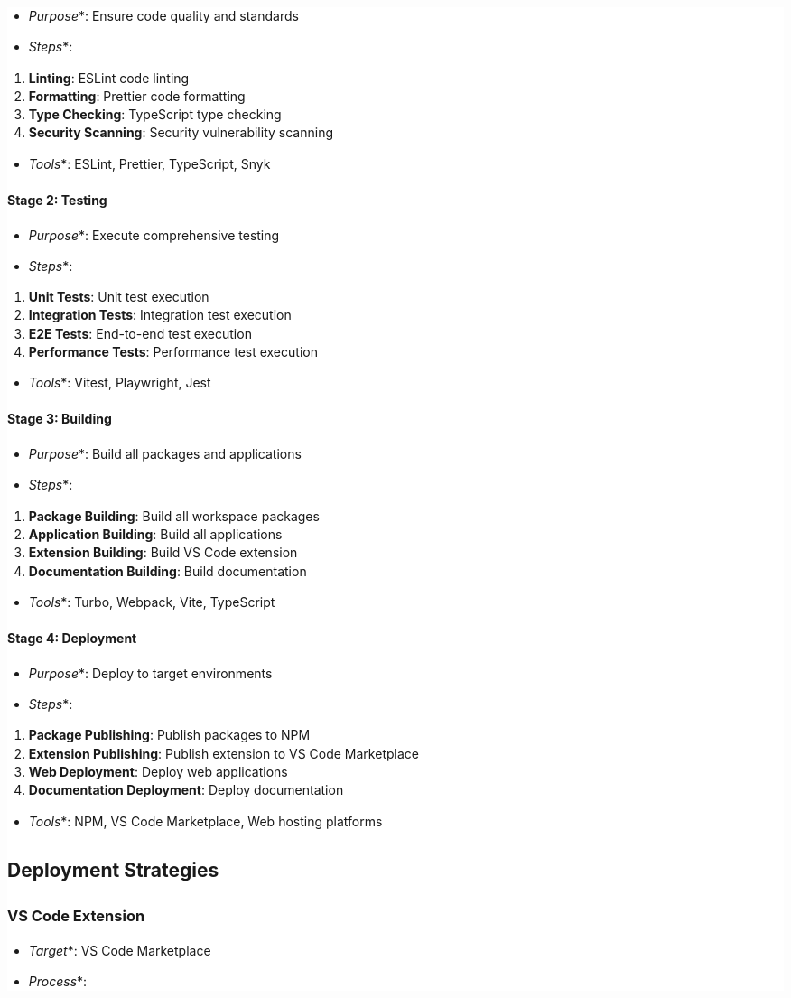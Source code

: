 * *Purpose*\*: Ensure code quality and standards

* *Steps*\*:

1. **Linting**: ESLint code linting
2. **Formatting**: Prettier code formatting
3. **Type Checking**: TypeScript type checking
4. **Security Scanning**: Security vulnerability scanning

* *Tools*\*: ESLint, Prettier, TypeScript, Snyk

#### Stage 2: Testing

* *Purpose*\*: Execute comprehensive testing

* *Steps*\*:

1. **Unit Tests**: Unit test execution
2. **Integration Tests**: Integration test execution
3. **E2E Tests**: End-to-end test execution
4. **Performance Tests**: Performance test execution

* *Tools*\*: Vitest, Playwright, Jest

#### Stage 3: Building

* *Purpose*\*: Build all packages and applications

* *Steps*\*:

1. **Package Building**: Build all workspace packages
2. **Application Building**: Build all applications
3. **Extension Building**: Build VS Code extension
4. **Documentation Building**: Build documentation

* *Tools*\*: Turbo, Webpack, Vite, TypeScript

#### Stage 4: Deployment

* *Purpose*\*: Deploy to target environments

* *Steps*\*:

1. **Package Publishing**: Publish packages to NPM
2. **Extension Publishing**: Publish extension to VS Code Marketplace
3. **Web Deployment**: Deploy web applications
4. **Documentation Deployment**: Deploy documentation

* *Tools*\*: NPM, VS Code Marketplace, Web hosting platforms

## Deployment Strategies

### VS Code Extension

* *Target*\*: VS Code Marketplace

* *Process*\*:
